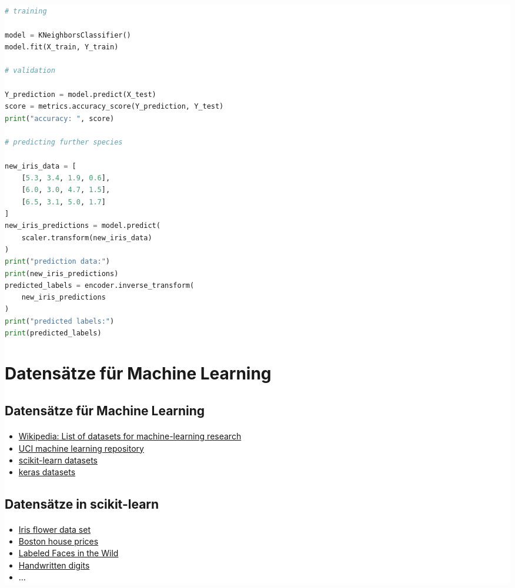 ```py
# training

model = KNeighborsClassifier()
model.fit(X_train, Y_train)

# validation

Y_prediction = model.predict(X_test)
score = metrics.accuracy_score(Y_prediction, Y_test)
print("accuracy: ", score)

# predicting further species

new_iris_data = [
    [5.3, 3.4, 1.9, 0.6],
    [6.0, 3.0, 4.7, 1.5],
    [6.5, 3.1, 5.0, 1.7]
]
new_iris_predictions = model.predict(
    scaler.transform(new_iris_data)
)
print("prediction data:")
print(new_iris_predictions)
predicted_labels = encoder.inverse_transform(
    new_iris_predictions
)
print("predicted labels:")
print(predicted_labels)
```

# Datensätze für Machine Learning

## Datensätze für Machine Learning

- [Wikipedia: List of datasets for machine-learning research](https://en.wikipedia.org/wiki/List_of_datasets_for_machine-learning_research)
- [UCI machine learning repository](https://archive.ics.uci.edu/ml)
- [scikit-learn datasets](https://scikit-learn.org/stable/datasets/index.html)
- [keras datasets](https://keras.io/api/datasets/)

## Datensätze in scikit-learn

- [Iris flower data set](https://en.wikipedia.org/wiki/Iris_flower_data_set)
- [Boston house prices](http://lib.stat.cmu.edu/datasets/boston)
- [Labeled Faces in the Wild](vis-www.cs.umass.edu/lfw)
- [Handwritten digits](https://archive.ics.uci.edu/ml/datasets/Optical+Recognition+of+Handwritten+Digits)
- ...
